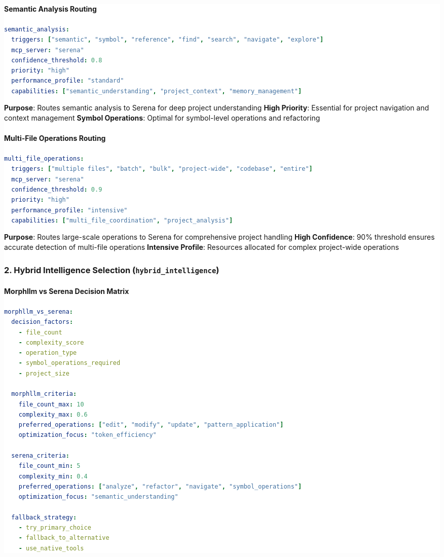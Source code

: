 #### Semantic Analysis Routing
```yaml
semantic_analysis:
  triggers: ["semantic", "symbol", "reference", "find", "search", "navigate", "explore"]
  mcp_server: "serena"
  confidence_threshold: 0.8
  priority: "high"
  performance_profile: "standard"
  capabilities: ["semantic_understanding", "project_context", "memory_management"]
```

**Purpose**: Routes semantic analysis to Serena for deep project understanding
**High Priority**: Essential for project navigation and context management
**Symbol Operations**: Optimal for symbol-level operations and refactoring

#### Multi-File Operations Routing
```yaml
multi_file_operations:
  triggers: ["multiple files", "batch", "bulk", "project-wide", "codebase", "entire"]
  mcp_server: "serena"
  confidence_threshold: 0.9
  priority: "high"
  performance_profile: "intensive"
  capabilities: ["multi_file_coordination", "project_analysis"]
```

**Purpose**: Routes large-scale operations to Serena for comprehensive project handling
**High Confidence**: 90% threshold ensures accurate detection of multi-file operations
**Intensive Profile**: Resources allocated for complex project-wide operations

### 2. Hybrid Intelligence Selection (`hybrid_intelligence`)

#### Morphllm vs Serena Decision Matrix
```yaml
morphllm_vs_serena:
  decision_factors:
    - file_count
    - complexity_score
    - operation_type
    - symbol_operations_required
    - project_size
  
  morphllm_criteria:
    file_count_max: 10
    complexity_max: 0.6
    preferred_operations: ["edit", "modify", "update", "pattern_application"]
    optimization_focus: "token_efficiency"
  
  serena_criteria:
    file_count_min: 5
    complexity_min: 0.4
    preferred_operations: ["analyze", "refactor", "navigate", "symbol_operations"]
    optimization_focus: "semantic_understanding"
  
  fallback_strategy:
    - try_primary_choice
    - fallback_to_alternative
    - use_native_tools
```

